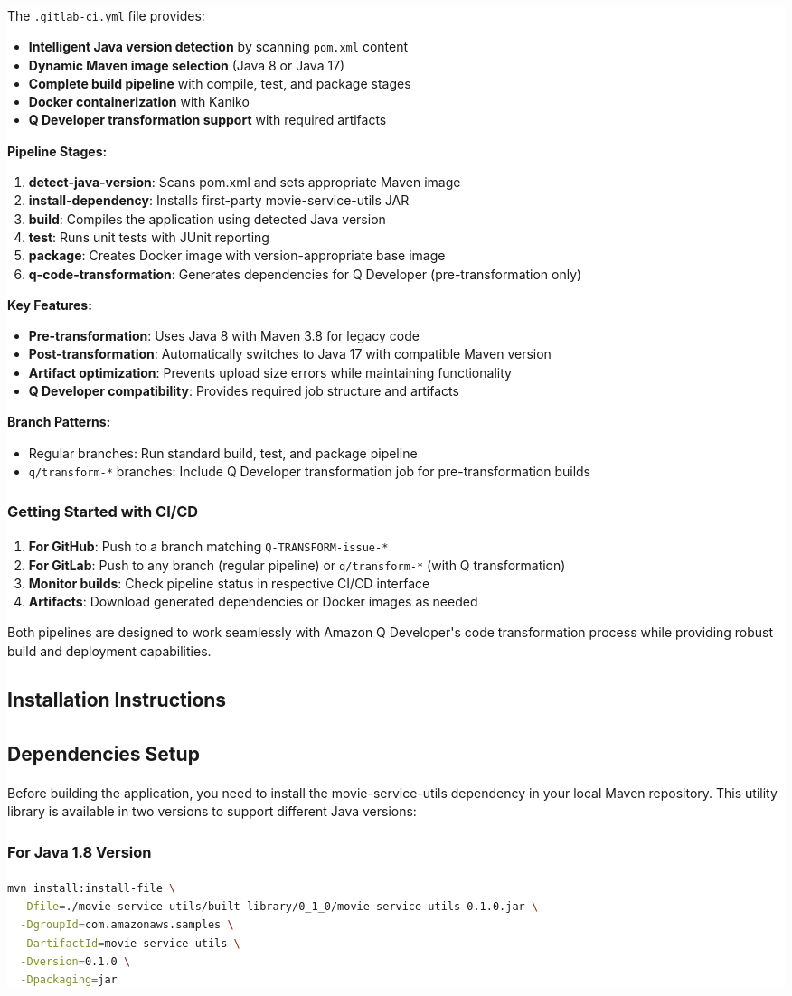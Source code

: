 The `.gitlab-ci.yml` file provides:
- **Intelligent Java version detection** by scanning `pom.xml` content
- **Dynamic Maven image selection** (Java 8 or Java 17)
- **Complete build pipeline** with compile, test, and package stages
- **Docker containerization** with Kaniko
- **Q Developer transformation support** with required artifacts

**Pipeline Stages:**
1. **detect-java-version**: Scans pom.xml and sets appropriate Maven image
2. **install-dependency**: Installs first-party movie-service-utils JAR
3. **build**: Compiles the application using detected Java version
4. **test**: Runs unit tests with JUnit reporting
5. **package**: Creates Docker image with version-appropriate base image
6. **q-code-transformation**: Generates dependencies for Q Developer (pre-transformation only)

**Key Features:**
- **Pre-transformation**: Uses Java 8 with Maven 3.8 for legacy code
- **Post-transformation**: Automatically switches to Java 17 with compatible Maven version
- **Artifact optimization**: Prevents upload size errors while maintaining functionality
- **Q Developer compatibility**: Provides required job structure and artifacts

**Branch Patterns:**
- Regular branches: Run standard build, test, and package pipeline
- `q/transform-*` branches: Include Q Developer transformation job for pre-transformation builds

### **Getting Started with CI/CD**

1. **For GitHub**: Push to a branch matching `Q-TRANSFORM-issue-*`
2. **For GitLab**: Push to any branch (regular pipeline) or `q/transform-*` (with Q transformation)
3. **Monitor builds**: Check pipeline status in respective CI/CD interface
4. **Artifacts**: Download generated dependencies or Docker images as needed

Both pipelines are designed to work seamlessly with Amazon Q Developer's code transformation process while providing robust build and deployment capabilities.

## **Installation Instructions**

## Dependencies Setup

Before building the application, you need to install the movie-service-utils dependency in your local Maven repository. This utility library is available in two versions to support different Java versions:

### For Java 1.8 Version
```bash
mvn install:install-file \
  -Dfile=./movie-service-utils/built-library/0_1_0/movie-service-utils-0.1.0.jar \
  -DgroupId=com.amazonaws.samples \
  -DartifactId=movie-service-utils \
  -Dversion=0.1.0 \
  -Dpackaging=jar
```
